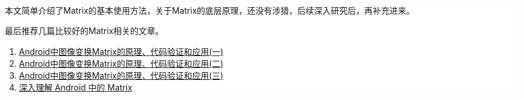 本文简单介绍了Matrix的基本使用方法，关于Matrix的底层原理，还没有涉猎，后续深入研究后，再补充进来。

最后推荐几篇比较好的Matrix相关的文章。
1. [Android中图像变换Matrix的原理、代码验证和应用(一)](http://blog.csdn.net/pathuang68/article/details/6991867)
2. [Android中图像变换Matrix的原理、代码验证和应用(二)](http://blog.csdn.net/zhaokaiqiang1992/article/details/47984915)
3. [Android中图像变换Matrix的原理、代码验证和应用(三)](http://blog.csdn.net/pathuang68/article/details/6992085)
4. [深入理解 Android 中的 Matrix](http://geek.csdn.net/news/detail/89873)
